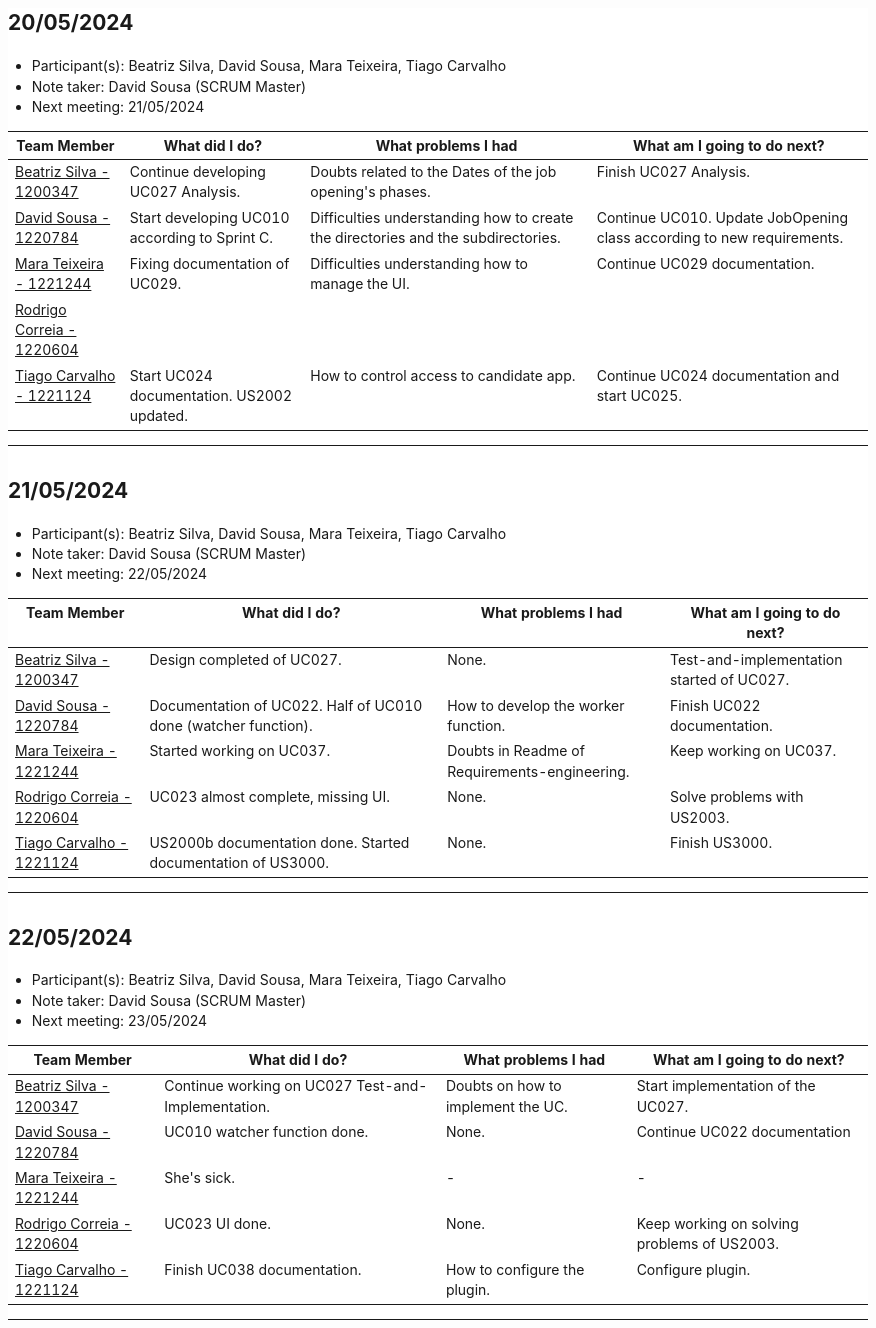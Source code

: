 
## 20/05/2024

* Participant(s): Beatriz Silva, David Sousa, Mara Teixeira, Tiago Carvalho
* Note taker: David Sousa (SCRUM Master)
* Next meeting: 21/05/2024

| Team Member                                    | What did I do?                                | What problems I had                                                              | What am I going to do next?                                            |
|------------------------------------------------|-----------------------------------------------|----------------------------------------------------------------------------------|------------------------------------------------------------------------|
| [Beatriz Silva - 1200347](../1200347/README)   | Continue developing UC027 Analysis.           | Doubts related to the Dates of the job opening's phases.                         | Finish UC027 Analysis.                                                 |
| [David Sousa - 1220784](../1220784/README)     | Start developing UC010 according to Sprint C. | Difficulties understanding how to create the directories and the subdirectories. | Continue UC010. Update JobOpening class according to new requirements. |
| [Mara Teixeira - 1221244](../1221244/README)   | Fixing documentation of UC029.                | Difficulties understanding how to manage the UI.                                 | Continue UC029 documentation.                                          |
| [Rodrigo Correia - 1220604](../1220604/README) |                                               |                                                                                  |                                                                        |
| [Tiago Carvalho - 1221124](../1221124/README)  | Start UC024 documentation. US2002 updated.    | How to control access to candidate app.                                          | Continue UC024 documentation and start UC025.                          |

---

## 21/05/2024

* Participant(s): Beatriz Silva, David Sousa, Mara Teixeira, Tiago Carvalho
* Note taker: David Sousa (SCRUM Master)
* Next meeting: 22/05/2024

| Team Member                                    | What did I do?                                                 | What problems I had                           | What am I going to do next?               |
|------------------------------------------------|----------------------------------------------------------------|-----------------------------------------------|-------------------------------------------|
| [Beatriz Silva - 1200347](../1200347/README)   | Design completed of UC027.                                     | None.                                         | Test-and-implementation started of UC027. |
| [David Sousa - 1220784](../1220784/README)     | Documentation of UC022. Half of UC010 done (watcher function). | How to develop the worker function.           | Finish UC022 documentation.               |
| [Mara Teixeira - 1221244](../1221244/README)   | Started working on UC037.                                      | Doubts in Readme of Requirements-engineering. | Keep working on UC037.                    |
| [Rodrigo Correia - 1220604](../1220604/README) | UC023 almost complete, missing UI.                             | None.                                         | Solve problems with US2003.               |
| [Tiago Carvalho - 1221124](../1221124/README)  | US2000b documentation done. Started documentation of US3000.   | None.                                         | Finish US3000.                            |

---

## 22/05/2024

* Participant(s): Beatriz Silva, David Sousa, Mara Teixeira, Tiago Carvalho
* Note taker: David Sousa (SCRUM Master)
* Next meeting: 23/05/2024

| Team Member                                    | What did I do?                                     | What problems I had                | What am I going to do next?                 |
|------------------------------------------------|----------------------------------------------------|------------------------------------|---------------------------------------------|
| [Beatriz Silva - 1200347](../1200347/README)   | Continue working on UC027 Test-and-Implementation. | Doubts on how to implement the UC. | Start implementation of the UC027.          |
| [David Sousa - 1220784](../1220784/README)     | UC010 watcher function done.                       | None.                              | Continue UC022 documentation                |
| [Mara Teixeira - 1221244](../1221244/README)   | She's sick.                                        | -                                  | -                                           |
| [Rodrigo Correia - 1220604](../1220604/README) | UC023 UI done.                                     | None.                              | Keep working on solving problems of US2003. |
| [Tiago Carvalho - 1221124](../1221124/README)  | Finish UC038 documentation.                        | How to configure the plugin.       | Configure plugin.                           |

---